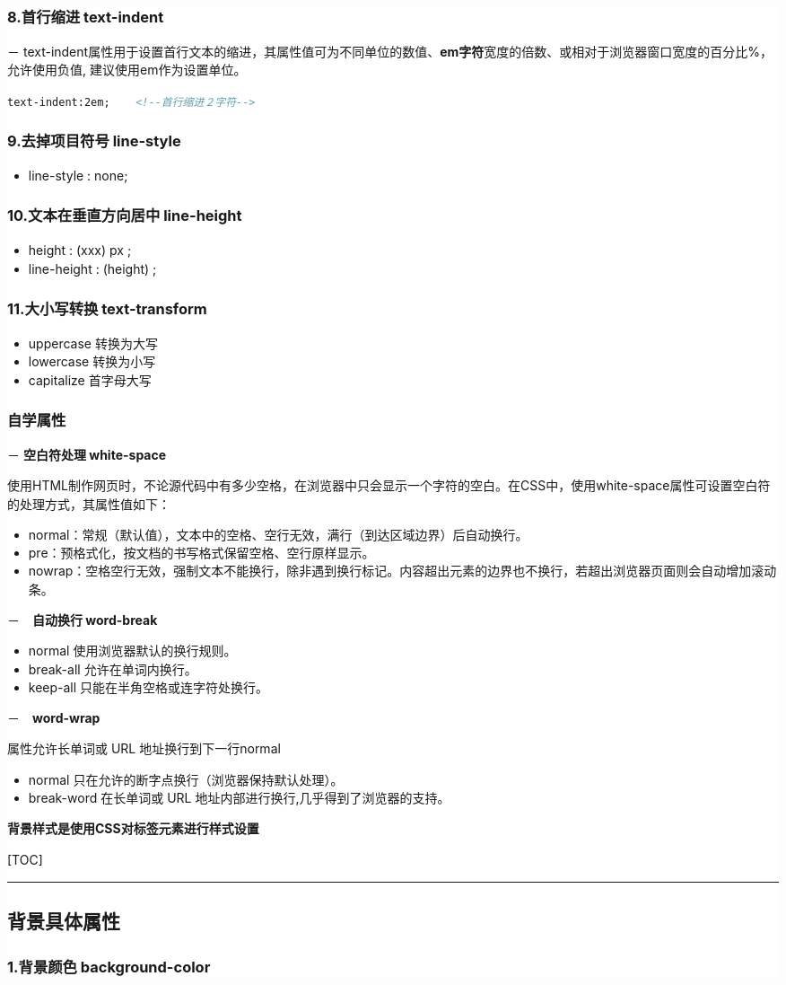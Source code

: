 ###  8.首行缩进 text-indent

－	text-indent属性用于设置首行文本的缩进，其属性值可为不同单位的数值、**em字符**宽度的倍数、或相对于浏览器窗口宽度的百分比%，允许使用负值, 建议使用em作为设置单位。

```html
text-indent:2em;	<!--首行缩进２字符-->
```

### 9.去掉项目符号 line-style

- line-style : none; 

### 10.文本在垂直方向居中 line-height

- height : (xxx) px ;
- line-height : (height) ;


### 11.大小写转换 text-transform

- uppercase 转换为大写
- lowercase 转换为小写
- capitalize 首字母大写


###  自学属性

－	**空白符处理 white-space**

使用HTML制作网页时，不论源代码中有多少空格，在浏览器中只会显示一个字符的空白。在CSS中，使用white-space属性可设置空白符的处理方式，其属性值如下：

- normal：常规（默认值），文本中的空格、空行无效，满行（到达区域边界）后自动换行。
- pre：预格式化，按文档的书写格式保留空格、空行原样显示。
- nowrap：空格空行无效，强制文本不能换行，除非遇到换行标记。内容超出元素的边界也不换行，若超出浏览器页面则会自动增加滚动条。

－　**自动换行 word-break**

- normal 使用浏览器默认的换行规则。
- break-all 允许在单词内换行。
- keep-all 只能在半角空格或连字符处换行。

－　**word-wrap**

属性允许长单词或 URL 地址换行到下一行normal

- normal 只在允许的断字点换行（浏览器保持默认处理）。
- break-word 在长单词或 URL 地址内部进行换行,几乎得到了浏览器的支持。

**背景样式是使用CSS对标签元素进行样式设置**

[TOC]

---

## 背景具体属性 

### 1.背景颜色   background-color
